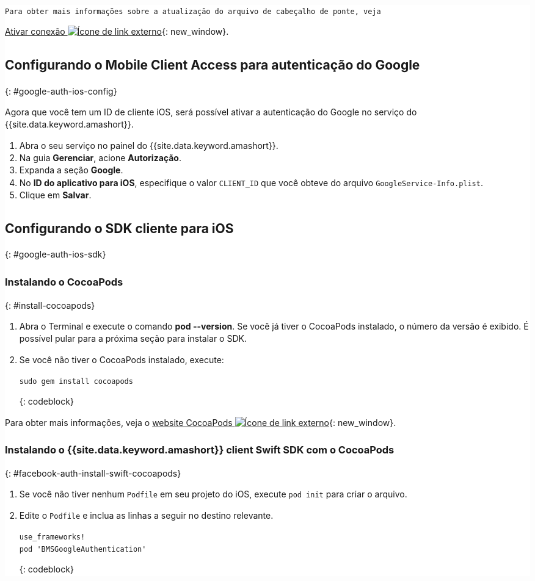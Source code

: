 	Para obter mais informações sobre a atualização do arquivo de cabeçalho de ponte, veja
[Ativar conexão ![Ícone de link externo](../../icons/launch-glyph.svg "External link icon")](https://developers.google.com/identity/sign-in/ios/sign-in#enable_sign-in){: new_window}.

## Configurando o Mobile Client Access para autenticação do Google
{: #google-auth-ios-config}

Agora que você tem um ID de cliente iOS, será possível
ativar a autenticação do Google no serviço do
{{site.data.keyword.amashort}}.

1. Abra o seu serviço no painel do {{site.data.keyword.amashort}}.
1. Na guia **Gerenciar**, acione
**Autorização**.
1. Expanda a seção **Google**.
1. No **ID do aplicativo para iOS**,
especifique o valor `CLIENT_ID` que você obteve
do arquivo `GoogleService-Info.plist`.
1. Clique em **Salvar**.

## Configurando o SDK cliente para iOS
{: #google-auth-ios-sdk}

### Instalando o CocoaPods
{: #install-cocoapods}

1. Abra o Terminal e execute o comando **pod --version**. Se você já tiver o CocoaPods instalado, o número da versão é exibido. É possível pular para a próxima seção para instalar o SDK.

1. Se você não tiver o CocoaPods instalado, execute:

	```
	sudo gem install cocoapods
	```
	{: codeblock}

Para obter mais informações, veja o [website CocoaPods ![Ícone de link externo](../../icons/launch-glyph.svg "External link icon")](https://cocoapods.org/){: new_window}.

### Instalando o {{site.data.keyword.amashort}} client Swift SDK com o CocoaPods
{: #facebook-auth-install-swift-cocoapods}

1. Se você não tiver nenhum `Podfile` em seu projeto do iOS, execute `pod init` para criar o arquivo.

1. Edite o `Podfile` e inclua as linhas a seguir no destino relevante.

	```
	use_frameworks!
	pod 'BMSGoogleAuthentication'
	```
	{: codeblock}

